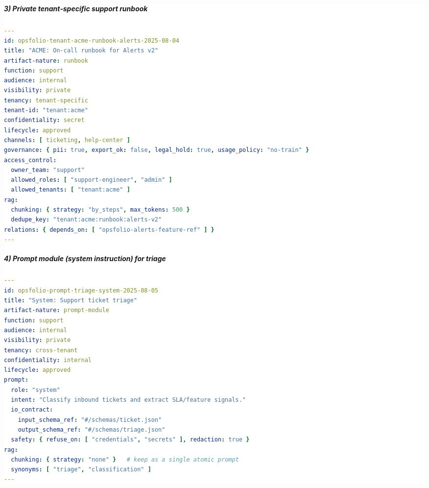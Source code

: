 ##### 3) Private tenant‑specific support runbook

```yaml
---
id: opsfolio-tenant-acme-runbook-alerts-2025-08-04
title: "ACME: On-call runbook for Alerts v2"
artifact-nature: runbook
function: support
audience: internal
visibility: private
tenancy: tenant-specific
tenant-id: "tenant:acme"
confidentiality: secret
lifecycle: approved
channels: [ ticketing, help-center ]
governance: { pii: true, export_ok: false, legal_hold: true, usage_policy: "no-train" }
access_control:
  owner_team: "support"
  allowed_roles: [ "support-engineer", "admin" ]
  allowed_tenants: [ "tenant:acme" ]
rag:
  chunking: { strategy: "by_steps", max_tokens: 500 }
  dedupe_key: "tenant:acme:runbook:alerts-v2"
relations: { depends_on: [ "opsfolio-alerts-feature-ref" ] }
---
```

##### 4) Prompt module (system instruction) for triage

```yaml
---
id: opsfolio-prompt-triage-system-2025-08-05
title: "System: Support ticket triage"
artifact-nature: prompt-module
function: support
audience: internal
visibility: private
tenancy: cross-tenant
confidentiality: internal
lifecycle: approved
prompt:
  role: "system"
  intent: "Classify inbound tickets and extract SLA/feature signals."
  io_contract:
    input_schema_ref: "#/schemas/ticket.json"
    output_schema_ref: "#/schemas/triage.json"
  safety: { refuse_on: [ "credentials", "secrets" ], redaction: true }
rag:
  chunking: { strategy: "none" }   # keep as a single atomic prompt
  synonyms: [ "triage", "classification" ]
---
```
